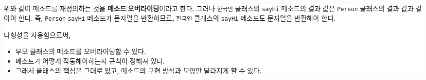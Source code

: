 위와 같이 메소드를 재정의하는 것을 **메소드 오버라이딩**이라고 한다. 그러나 `한국인` 클래스의 `sayHi` 메소드의 결과 값은 `Person` 클래스의 결과 값과 같아야 한다. 즉, `Person` `sayHi` 메소드가 문자열을 반환하므로, `한국인` 클래스의 `sayHi` 메소드도 문자열을 반환해야 한다.

다형성을 사용함으로써,

- 부모 클래스의 메소드를 오버라이딩할 수 있다.
- 메소드가 어떻게 작동해야하는지 규칙이 정해져 있다.
- 그래서 클래스의 핵심은 그대로 있고, 메소드의 구현 방식과 모양만 달라지게 할 수 있다.